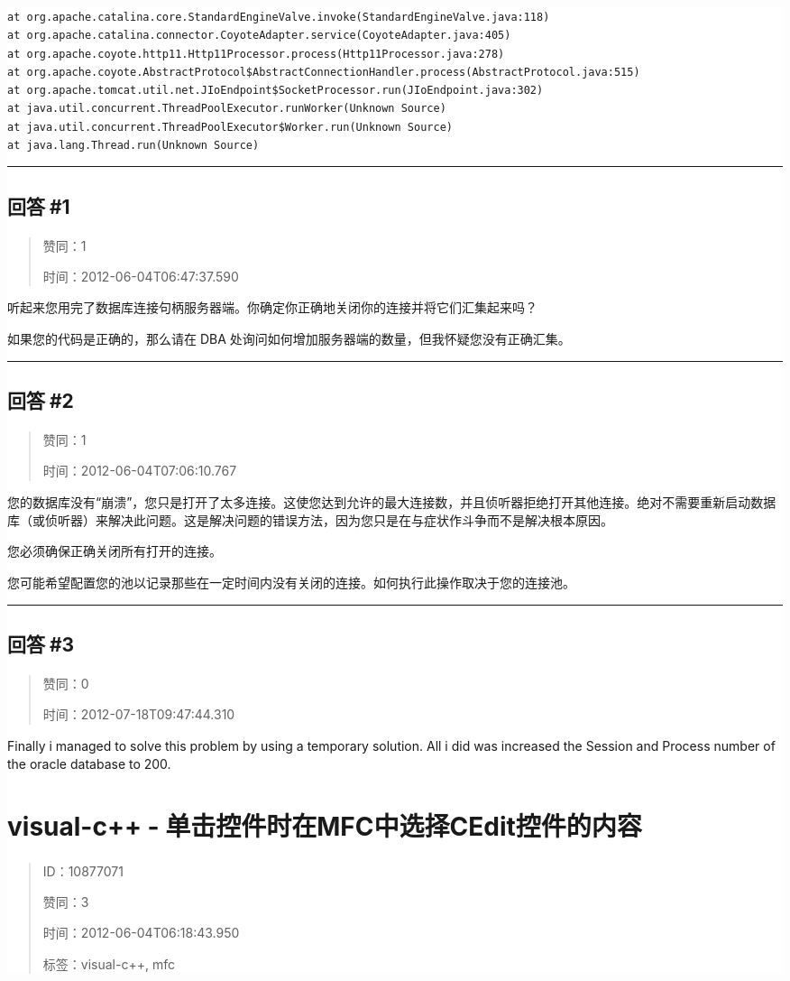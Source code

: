 ```
at org.apache.catalina.core.StandardEngineValve.invoke(StandardEngineValve.java:118)
at org.apache.catalina.connector.CoyoteAdapter.service(CoyoteAdapter.java:405)
at org.apache.coyote.http11.Http11Processor.process(Http11Processor.java:278)
at org.apache.coyote.AbstractProtocol$AbstractConnectionHandler.process(AbstractProtocol.java:515)
at org.apache.tomcat.util.net.JIoEndpoint$SocketProcessor.run(JIoEndpoint.java:302)
at java.util.concurrent.ThreadPoolExecutor.runWorker(Unknown Source)
at java.util.concurrent.ThreadPoolExecutor$Worker.run(Unknown Source)
at java.lang.Thread.run(Unknown Source) 
```

* * *

## 回答 #1

> 赞同：1
> 
> 时间：2012-06-04T06:47:37.590

听起来您用完了数据库连接句柄服务器端。你确定你正确地关闭你的连接并将它们汇集起来吗？

如果您的代码是正确的，那么请在 DBA 处询问如何增加服务器端的数量，但我怀疑您没有正确汇集。

* * *

## 回答 #2

> 赞同：1
> 
> 时间：2012-06-04T07:06:10.767

您的数据库没有“崩溃”，您只是打开了太多连接。这使您达到允许的最大连接数，并且侦听器拒绝打开其他连接。绝对不需要重新启动数据库（或侦听器）来解决此问题。这是解决问题的错误方法，因为您只是在与症状作斗争而不是解决根本原因。

您必须确保正确关闭所有打开的连接。

您可能希望配置您的池以记录那些在一定时间内没有关闭的连接。如何执行此操作取决于您的连接池。

* * *

## 回答 #3

> 赞同：0
> 
> 时间：2012-07-18T09:47:44.310

Finally i managed to solve this problem by using a temporary solution. All i did was increased the Session and Process number of the oracle database to 200.

# visual-c++ - 单击控件时在MFC中选择CEdit控件的内容

> ID：10877071
> 
> 赞同：3
> 
> 时间：2012-06-04T06:18:43.950
> 
> 标签：visual-c++, mfc
